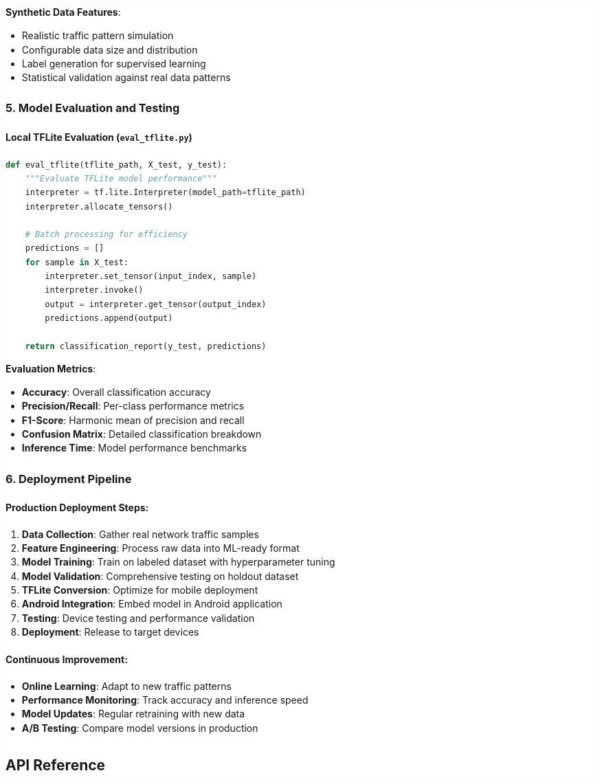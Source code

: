 **Synthetic Data Features**:
- Realistic traffic pattern simulation
- Configurable data size and distribution
- Label generation for supervised learning
- Statistical validation against real data patterns

### 5. Model Evaluation and Testing

#### Local TFLite Evaluation (`eval_tflite.py`)
```python
def eval_tflite(tflite_path, X_test, y_test):
    """Evaluate TFLite model performance"""
    interpreter = tf.lite.Interpreter(model_path=tflite_path)
    interpreter.allocate_tensors()
    
    # Batch processing for efficiency
    predictions = []
    for sample in X_test:
        interpreter.set_tensor(input_index, sample)
        interpreter.invoke()
        output = interpreter.get_tensor(output_index)
        predictions.append(output)
    
    return classification_report(y_test, predictions)
```

**Evaluation Metrics**:
- **Accuracy**: Overall classification accuracy
- **Precision/Recall**: Per-class performance metrics
- **F1-Score**: Harmonic mean of precision and recall
- **Confusion Matrix**: Detailed classification breakdown
- **Inference Time**: Model performance benchmarks

### 6. Deployment Pipeline

#### Production Deployment Steps:
1. **Data Collection**: Gather real network traffic samples
2. **Feature Engineering**: Process raw data into ML-ready format
3. **Model Training**: Train on labeled dataset with hyperparameter tuning
4. **Model Validation**: Comprehensive testing on holdout dataset
5. **TFLite Conversion**: Optimize for mobile deployment
6. **Android Integration**: Embed model in Android application
7. **Testing**: Device testing and performance validation
8. **Deployment**: Release to target devices

#### Continuous Improvement:
- **Online Learning**: Adapt to new traffic patterns
- **Performance Monitoring**: Track accuracy and inference speed
- **Model Updates**: Regular retraining with new data
- **A/B Testing**: Compare model versions in production

## API Reference
